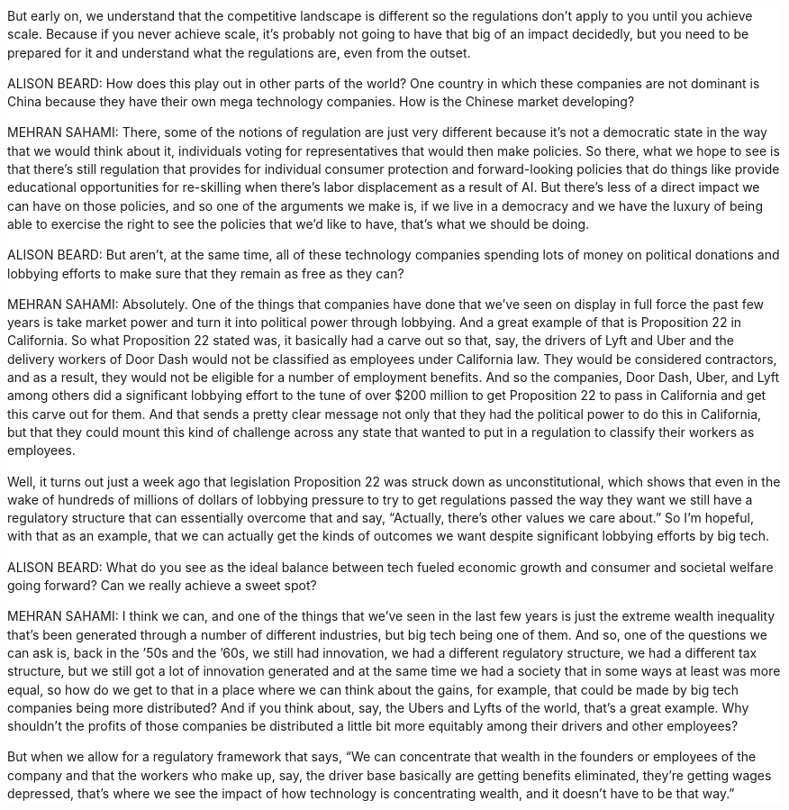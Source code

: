 But early on, we understand that the competitive landscape is different so the regulations don’t apply to you until you achieve scale. Because if you never achieve scale, it’s probably not going to have that big of an impact decidedly, but you need to be prepared for it and understand what the regulations are, even from the outset.

ALISON BEARD: How does this play out in other parts of the world? One country in which these companies are not dominant is China because they have their own mega technology companies. How is the Chinese market developing?

MEHRAN SAHAMI: There, some of the notions of regulation are just very different because it’s not a democratic state in the way that we would think about it, individuals voting for representatives that would then make policies. So there, what we hope to see is that there’s still regulation that provides for individual consumer protection and forward-looking policies that do things like provide educational opportunities for re-skilling when there’s labor displacement as a result of AI. But there’s less of a direct impact we can have on those policies, and so one of the arguments we make is, if we live in a democracy and we have the luxury of being able to exercise the right to see the policies that we’d like to have, that’s what we should be doing.

ALISON BEARD: But aren’t, at the same time, all of these technology companies spending lots of money on political donations and lobbying efforts to make sure that they remain as free as they can?

MEHRAN SAHAMI: Absolutely. One of the things that companies have done that we’ve seen on display in full force the past few years is take market power and turn it into political power through lobbying. And a great example of that is Proposition 22 in California. So what Proposition 22 stated was, it basically had a carve out so that, say, the drivers of Lyft and Uber and the delivery workers of Door Dash would not be classified as employees under California law. They would be considered contractors, and as a result, they would not be eligible for a number of employment benefits. And so the companies, Door Dash, Uber, and Lyft among others did a significant lobbying effort to the tune of over $200 million to get Proposition 22 to pass in California and get this carve out for them. And that sends a pretty clear message not only that they had the political power to do this in California, but that they could mount this kind of challenge across any state that wanted to put in a regulation to classify their workers as employees.

Well, it turns out just a week ago that legislation Proposition 22 was struck down as unconstitutional, which shows that even in the wake of hundreds of millions of dollars of lobbying pressure to try to get regulations passed the way they want we still have a regulatory structure that can essentially overcome that and say, “Actually, there’s other values we care about.” So I’m hopeful, with that as an example, that we can actually get the kinds of outcomes we want despite significant lobbying efforts by big tech.

ALISON BEARD: What do you see as the ideal balance between tech fueled economic growth and consumer and societal welfare going forward? Can we really achieve a sweet spot?

MEHRAN SAHAMI: I think we can, and one of the things that we’ve seen in the last few years is just the extreme wealth inequality that’s been generated through a number of different industries, but big tech being one of them. And so, one of the questions we can ask is, back in the ’50s and the ’60s, we still had innovation, we had a different regulatory structure, we had a different tax structure, but we still got a lot of innovation generated and at the same time we had a society that in some ways at least was more equal, so how do we get to that in a place where we can think about the gains, for example, that could be made by big tech companies being more distributed? And if you think about, say, the Ubers and Lyfts of the world, that’s a great example. Why shouldn’t the profits of those companies be distributed a little bit more equitably among their drivers and other employees?

But when we allow for a regulatory framework that says, “We can concentrate that wealth in the founders or employees of the company and that the workers who make up, say, the driver base basically are getting benefits eliminated, they’re getting wages depressed, that’s where we see the impact of how technology is concentrating wealth, and it doesn’t have to be that way.”
